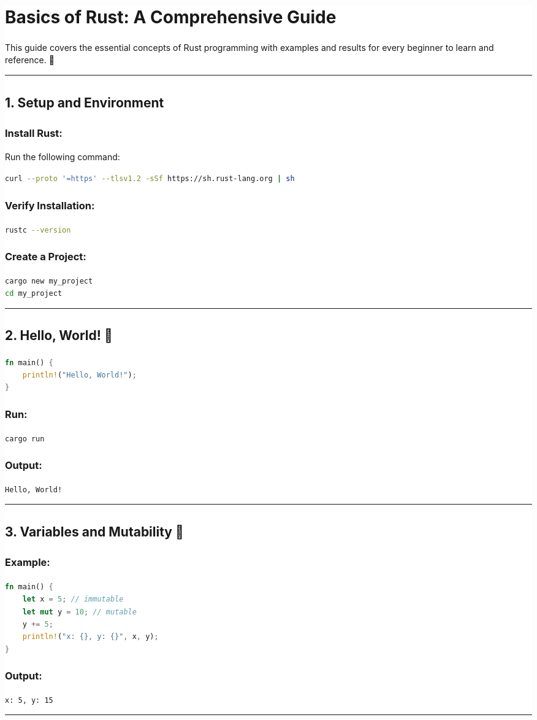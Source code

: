 # Basics of Rust: A Comprehensive Guide

This guide covers the essential concepts of Rust programming with examples and results for every beginner to learn and reference. 🚀

---

## **1. Setup and Environment**

### Install Rust:
Run the following command:
```bash
curl --proto '=https' --tlsv1.2 -sSf https://sh.rust-lang.org | sh
```

### Verify Installation:
```bash
rustc --version
```

### Create a Project:
```bash
cargo new my_project
cd my_project
```

---

## **2. Hello, World!** 👋

```rust
fn main() {
    println!("Hello, World!");
}
```
### Run:
```bash
cargo run
```
### Output:
```
Hello, World!
```

---

## **3. Variables and Mutability** 🔄

### Example:
```rust
fn main() {
    let x = 5; // immutable
    let mut y = 10; // mutable
    y += 5;
    println!("x: {}, y: {}", x, y);
}
```
### Output:
```
x: 5, y: 15
```

---